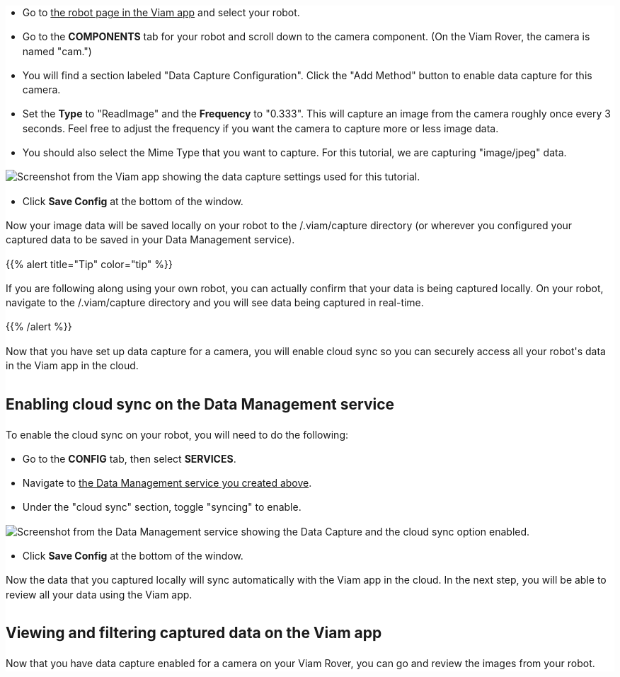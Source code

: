- Go to <a href="https://app.viam.com/robot" target="_blank">the robot page in the Viam app</a> and select your robot.

- Go to the **COMPONENTS** tab for your robot and scroll down to the camera component.
(On the Viam Rover, the camera is named "cam.")

- You will find a section labeled "Data Capture Configuration".
Click the "Add Method" button to enable data capture for this camera.

- Set the **Type** to "ReadImage" and the **Frequency** to "0.333".
This will capture an image from the camera roughly once every 3 seconds.
Feel free to adjust the frequency if you want the camera to capture more or less image data.

- You should also select the Mime Type that you want to capture.
For this tutorial, we are capturing "image/jpeg" data.

![Screenshot from the Viam app showing the data capture settings used for this tutorial.](../img/data-management/image5.png)

- Click **Save Config** at the bottom of the window.

Now your image data will be saved locally on your robot to the <file>/.viam/capture</file> directory (or wherever you configured your captured data to be saved in your Data Management service).

{{% alert title="Tip" color="tip" %}}

If you are following along using your own robot, you can actually confirm that your data is being captured locally.
On your robot, navigate to the <file>/.viam/capture</file> directory and you will see data being captured in real-time.

{{% /alert %}}

Now that you have set up data capture for a camera, you will enable cloud sync so you can securely access all your robot's data in the Viam app in the cloud.

## Enabling cloud sync on the Data Management service

To enable the cloud sync on your robot, you will need to do the following:

- Go to the **CONFIG** tab, then select **SERVICES**.

- Navigate to [the Data Management service you created above](#enabling-data-capture-with-the-data-management-service).

- Under the "cloud sync" section, toggle "syncing" to enable.

![Screenshot from the Data Management service showing the Data Capture and the cloud sync option enabled.](../img/data-management/image2.png)

- Click **Save Config** at the bottom of the window.

Now the data that you captured locally will sync automatically with the Viam app in the cloud.
In the next step, you will be able to review all your data using the Viam app.

## Viewing and filtering captured data on the Viam app

Now that you have data capture enabled for a camera on your Viam Rover, you can go and review the images from your robot.

